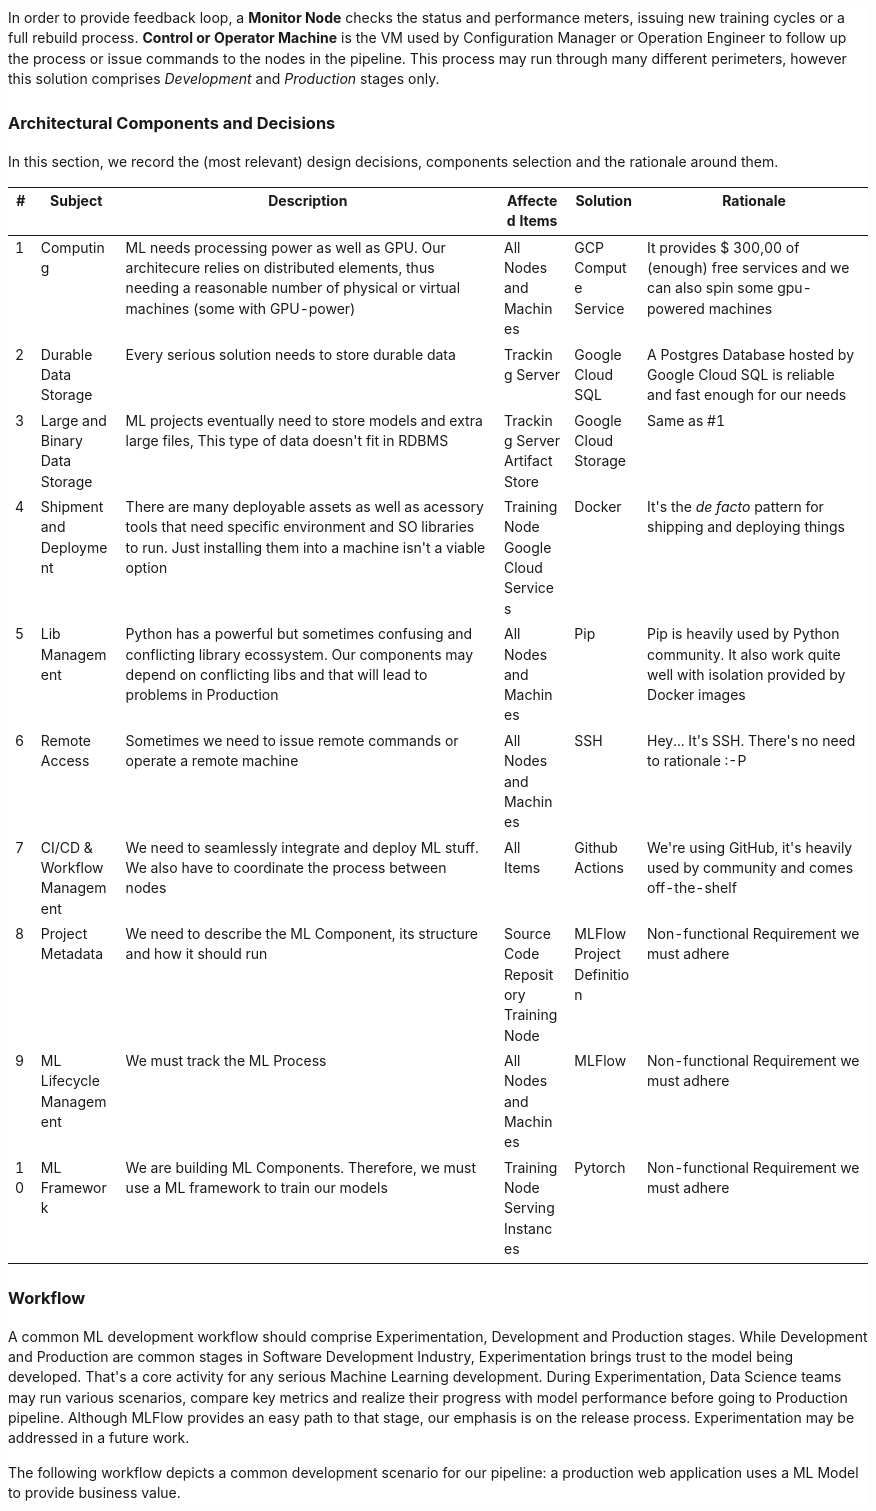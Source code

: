 In order to provide feedback loop, a **Monitor Node** checks the status and performance meters, issuing 
new training cycles or a full rebuild process. **Control or Operator Machine** is the VM used by Configuration 
Manager or Operation Engineer to follow up the process or issue commands to the nodes in the pipeline. 
This process may run through many different perimeters, however this solution comprises _Development_ and _Production_ 
stages only.

### Architectural Components and Decisions

In this section, we record the (most relevant) design decisions, components selection and the rationale around them.

| # | Subject | Description | Affected Items | Solution | Rationale |
|---|---------|-------------|----------------|----------|-----------|
| 1 | Computing | ML needs processing power as well as GPU. Our architecure relies on distributed elements, thus needing a reasonable number of physical or virtual machines (some with GPU-power) | All Nodes and Machines | GCP Compute Service | It provides $ 300,00 of (enough) free services and we can also spin some gpu-powered machines |
| 2 | Durable Data Storage | Every serious solution needs to store durable data | Tracking Server | Google Cloud SQL | A Postgres Database hosted by Google Cloud SQL is reliable and fast enough for our needs  |
| 3 | Large and Binary Data Storage | ML projects eventually need to store models and extra large files, This type of data doesn't fit in RDBMS | Tracking Server<br>Artifact Store | Google Cloud Storage | Same as #1 |
| 4 | Shipment and Deployment | There are many deployable assets as well as acessory tools that need specific environment and SO libraries to run. Just installing them into a machine isn't a viable option | Training  Node<br>Google Cloud Services | Docker | It's the _de facto_ pattern for shipping and deploying things |
| 5 | Lib Management | Python has a powerful but sometimes confusing and conflicting library ecossystem. Our components may depend on conflicting libs and that will lead to problems in Production | All Nodes and Machines | Pip | Pip is heavily used by Python community. It also work quite well with isolation provided by Docker images |
| 6 | Remote Access | Sometimes we need to issue remote commands or operate a remote machine | All Nodes and Machines | SSH | Hey... It's SSH. There's no need to rationale :-P |
| 7 | CI/CD & Workflow Management | We need to seamlessly integrate and deploy ML stuff. We also have to coordinate the process between nodes | All Items | Github Actions | We're using GitHub, it's heavily used by community and comes off-the-shelf |
| 8 | Project Metadata | We need to describe the ML Component, its structure and how it should run | Source Code Repository<br>Training Node | MLFlow Project Definition | Non-functional Requirement we must adhere |
| 9 | ML Lifecycle Management | We must track the ML Process | All Nodes and Machines | MLFlow |  Non-functional Requirement we must adhere |
| 10 | ML Framework | We are building ML Components. Therefore, we must use a ML framework to train our models | Training Node<br>Serving Instances | Pytorch | Non-functional Requirement we must adhere |


### Workflow

A common ML development workflow should comprise Experimentation, Development and Production stages.
While Development and Production are common stages in Software Development Industry, Experimentation
brings trust to the model being developed. That's a core activity for any serious Machine Learning development. 
During Experimentation, Data Science teams may run various scenarios, compare key metrics and realize 
their progress with model performance before going to Production pipeline. Although MLFlow provides an easy 
path to that stage, our emphasis is on the release process. Experimentation may be addressed in a future work.

The following workflow depicts a common development scenario for our pipeline: a production web application uses a ML
Model to provide business value. 
